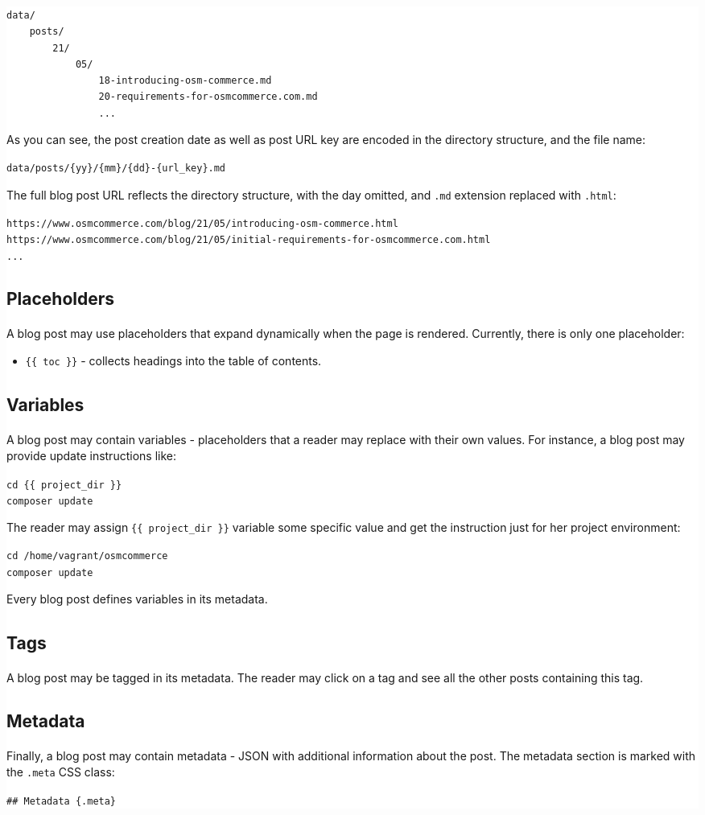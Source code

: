     data/
        posts/
            21/
                05/
                    18-introducing-osm-commerce.md
                    20-requirements-for-osmcommerce.com.md
                    ...

As you can see, the post creation date as well as post URL key are encoded in the directory structure, and the file name:

    data/posts/{yy}/{mm}/{dd}-{url_key}.md

The full blog post URL reflects the directory structure, with the day omitted, and `.md` extension replaced with `.html`:

    https://www.osmcommerce.com/blog/21/05/introducing-osm-commerce.html
    https://www.osmcommerce.com/blog/21/05/initial-requirements-for-osmcommerce.com.html
    ...

## Placeholders

A blog post may use placeholders that expand dynamically when the page is rendered. Currently, there is only one placeholder:

* `{{ toc }}` - collects headings into the table of contents.

## Variables

A blog post may contain variables - placeholders that a reader may replace with their own values. For instance, a blog post may provide update instructions like:

    cd {{ project_dir }}
    composer update

The reader may assign `{{ project_dir }}` variable some specific value and get the instruction just for her project environment:

    cd /home/vagrant/osmcommerce
    composer update

Every blog post defines variables in its metadata.

## Tags

A blog post may be tagged in its metadata. The reader may click on a tag and see all the other posts containing this tag.

## Metadata

Finally, a blog post may contain metadata - JSON with additional information about the post. The metadata section is marked with the `.meta` CSS class:

    ## Metadata {.meta}
    